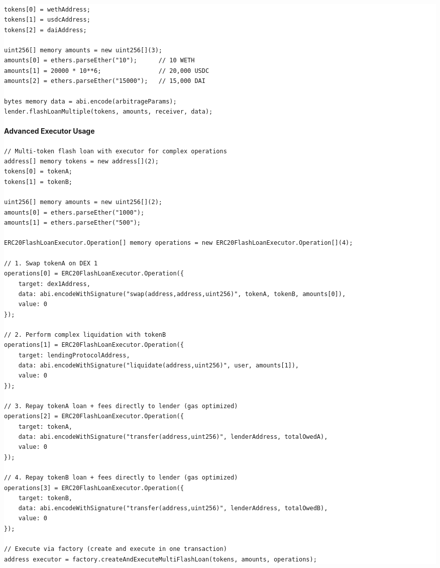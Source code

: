 ```solidity
tokens[0] = wethAddress;
tokens[1] = usdcAddress; 
tokens[2] = daiAddress;

uint256[] memory amounts = new uint256[](3);
amounts[0] = ethers.parseEther("10");      // 10 WETH
amounts[1] = 20000 * 10**6;                // 20,000 USDC
amounts[2] = ethers.parseEther("15000");   // 15,000 DAI

bytes memory data = abi.encode(arbitrageParams);
lender.flashLoanMultiple(tokens, amounts, receiver, data);
```

#### Advanced Executor Usage

```solidity
// Multi-token flash loan with executor for complex operations
address[] memory tokens = new address[](2);
tokens[0] = tokenA;
tokens[1] = tokenB;

uint256[] memory amounts = new uint256[](2);
amounts[0] = ethers.parseEther("1000");
amounts[1] = ethers.parseEther("500");

ERC20FlashLoanExecutor.Operation[] memory operations = new ERC20FlashLoanExecutor.Operation[](4);

// 1. Swap tokenA on DEX 1
operations[0] = ERC20FlashLoanExecutor.Operation({
    target: dex1Address,
    data: abi.encodeWithSignature("swap(address,address,uint256)", tokenA, tokenB, amounts[0]),
    value: 0
});

// 2. Perform complex liquidation with tokenB
operations[1] = ERC20FlashLoanExecutor.Operation({
    target: lendingProtocolAddress,
    data: abi.encodeWithSignature("liquidate(address,uint256)", user, amounts[1]),
    value: 0
});

// 3. Repay tokenA loan + fees directly to lender (gas optimized)
operations[2] = ERC20FlashLoanExecutor.Operation({
    target: tokenA,
    data: abi.encodeWithSignature("transfer(address,uint256)", lenderAddress, totalOwedA),
    value: 0
});

// 4. Repay tokenB loan + fees directly to lender (gas optimized)
operations[3] = ERC20FlashLoanExecutor.Operation({
    target: tokenB,
    data: abi.encodeWithSignature("transfer(address,uint256)", lenderAddress, totalOwedB),
    value: 0
});

// Execute via factory (create and execute in one transaction)
address executor = factory.createAndExecuteMultiFlashLoan(tokens, amounts, operations);
```
